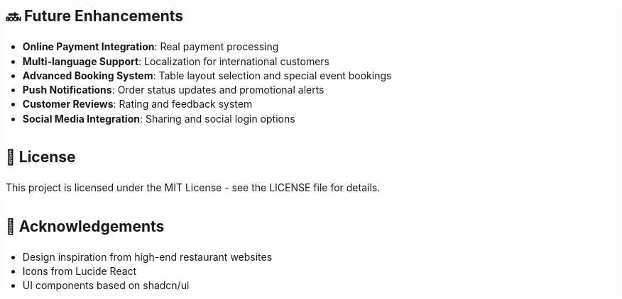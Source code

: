 ## 🔜 Future Enhancements

- **Online Payment Integration**: Real payment processing
- **Multi-language Support**: Localization for international customers
- **Advanced Booking System**: Table layout selection and special event bookings
- **Push Notifications**: Order status updates and promotional alerts
- **Customer Reviews**: Rating and feedback system
- **Social Media Integration**: Sharing and social login options

## 📄 License

This project is licensed under the MIT License - see the LICENSE file for details.

## 🙏 Acknowledgements

- Design inspiration from high-end restaurant websites
- Icons from Lucide React
- UI components based on shadcn/ui
